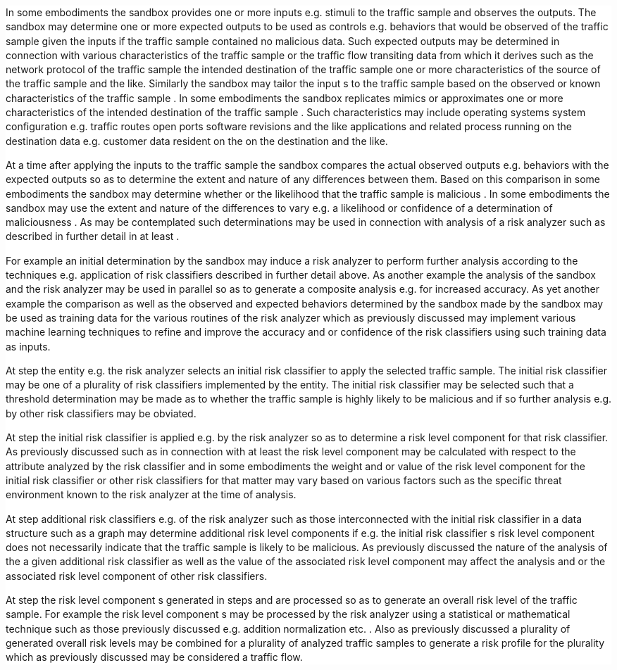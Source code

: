 In some embodiments the sandbox provides one or more inputs e.g. stimuli to the traffic sample and observes the outputs. The sandbox may determine one or more expected outputs to be used as controls e.g. behaviors that would be observed of the traffic sample given the inputs if the traffic sample contained no malicious data. Such expected outputs may be determined in connection with various characteristics of the traffic sample or the traffic flow transiting data from which it derives such as the network protocol of the traffic sample the intended destination of the traffic sample one or more characteristics of the source of the traffic sample and the like. Similarly the sandbox may tailor the input s to the traffic sample based on the observed or known characteristics of the traffic sample . In some embodiments the sandbox replicates mimics or approximates one or more characteristics of the intended destination of the traffic sample . Such characteristics may include operating systems system configuration e.g. traffic routes open ports software revisions and the like applications and related process running on the destination data e.g. customer data resident on the on the destination and the like.

At a time after applying the inputs to the traffic sample the sandbox compares the actual observed outputs e.g. behaviors with the expected outputs so as to determine the extent and nature of any differences between them. Based on this comparison in some embodiments the sandbox may determine whether or the likelihood that the traffic sample is malicious . In some embodiments the sandbox may use the extent and nature of the differences to vary e.g. a likelihood or confidence of a determination of maliciousness . As may be contemplated such determinations may be used in connection with analysis of a risk analyzer such as described in further detail in at least .

For example an initial determination by the sandbox may induce a risk analyzer to perform further analysis according to the techniques e.g. application of risk classifiers described in further detail above. As another example the analysis of the sandbox and the risk analyzer may be used in parallel so as to generate a composite analysis e.g. for increased accuracy. As yet another example the comparison as well as the observed and expected behaviors determined by the sandbox made by the sandbox may be used as training data for the various routines of the risk analyzer which as previously discussed may implement various machine learning techniques to refine and improve the accuracy and or confidence of the risk classifiers using such training data as inputs.

At step the entity e.g. the risk analyzer selects an initial risk classifier to apply the selected traffic sample. The initial risk classifier may be one of a plurality of risk classifiers implemented by the entity. The initial risk classifier may be selected such that a threshold determination may be made as to whether the traffic sample is highly likely to be malicious and if so further analysis e.g. by other risk classifiers may be obviated.

At step the initial risk classifier is applied e.g. by the risk analyzer so as to determine a risk level component for that risk classifier. As previously discussed such as in connection with at least the risk level component may be calculated with respect to the attribute analyzed by the risk classifier and in some embodiments the weight and or value of the risk level component for the initial risk classifier or other risk classifiers for that matter may vary based on various factors such as the specific threat environment known to the risk analyzer at the time of analysis.

At step additional risk classifiers e.g. of the risk analyzer such as those interconnected with the initial risk classifier in a data structure such as a graph may determine additional risk level components if e.g. the initial risk classifier s risk level component does not necessarily indicate that the traffic sample is likely to be malicious. As previously discussed the nature of the analysis of the a given additional risk classifier as well as the value of the associated risk level component may affect the analysis and or the associated risk level component of other risk classifiers.

At step the risk level component s generated in steps and are processed so as to generate an overall risk level of the traffic sample. For example the risk level component s may be processed by the risk analyzer using a statistical or mathematical technique such as those previously discussed e.g. addition normalization etc. . Also as previously discussed a plurality of generated overall risk levels may be combined for a plurality of analyzed traffic samples to generate a risk profile for the plurality which as previously discussed may be considered a traffic flow.
